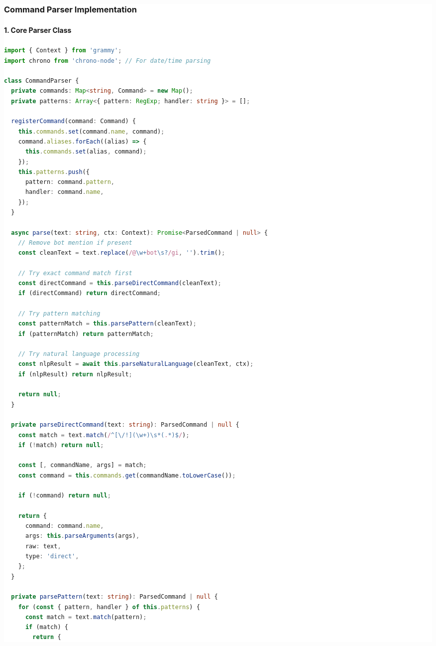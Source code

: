 ### Command Parser Implementation

#### 1. Core Parser Class

```typescript
import { Context } from 'grammy';
import chrono from 'chrono-node'; // For date/time parsing

class CommandParser {
  private commands: Map<string, Command> = new Map();
  private patterns: Array<{ pattern: RegExp; handler: string }> = [];

  registerCommand(command: Command) {
    this.commands.set(command.name, command);
    command.aliases.forEach((alias) => {
      this.commands.set(alias, command);
    });
    this.patterns.push({
      pattern: command.pattern,
      handler: command.name,
    });
  }

  async parse(text: string, ctx: Context): Promise<ParsedCommand | null> {
    // Remove bot mention if present
    const cleanText = text.replace(/@\w+bot\s?/gi, '').trim();

    // Try exact command match first
    const directCommand = this.parseDirectCommand(cleanText);
    if (directCommand) return directCommand;

    // Try pattern matching
    const patternMatch = this.parsePattern(cleanText);
    if (patternMatch) return patternMatch;

    // Try natural language processing
    const nlpResult = await this.parseNaturalLanguage(cleanText, ctx);
    if (nlpResult) return nlpResult;

    return null;
  }

  private parseDirectCommand(text: string): ParsedCommand | null {
    const match = text.match(/^[\/!](\w+)\s*(.*)$/);
    if (!match) return null;

    const [, commandName, args] = match;
    const command = this.commands.get(commandName.toLowerCase());

    if (!command) return null;

    return {
      command: command.name,
      args: this.parseArguments(args),
      raw: text,
      type: 'direct',
    };
  }

  private parsePattern(text: string): ParsedCommand | null {
    for (const { pattern, handler } of this.patterns) {
      const match = text.match(pattern);
      if (match) {
        return {
```